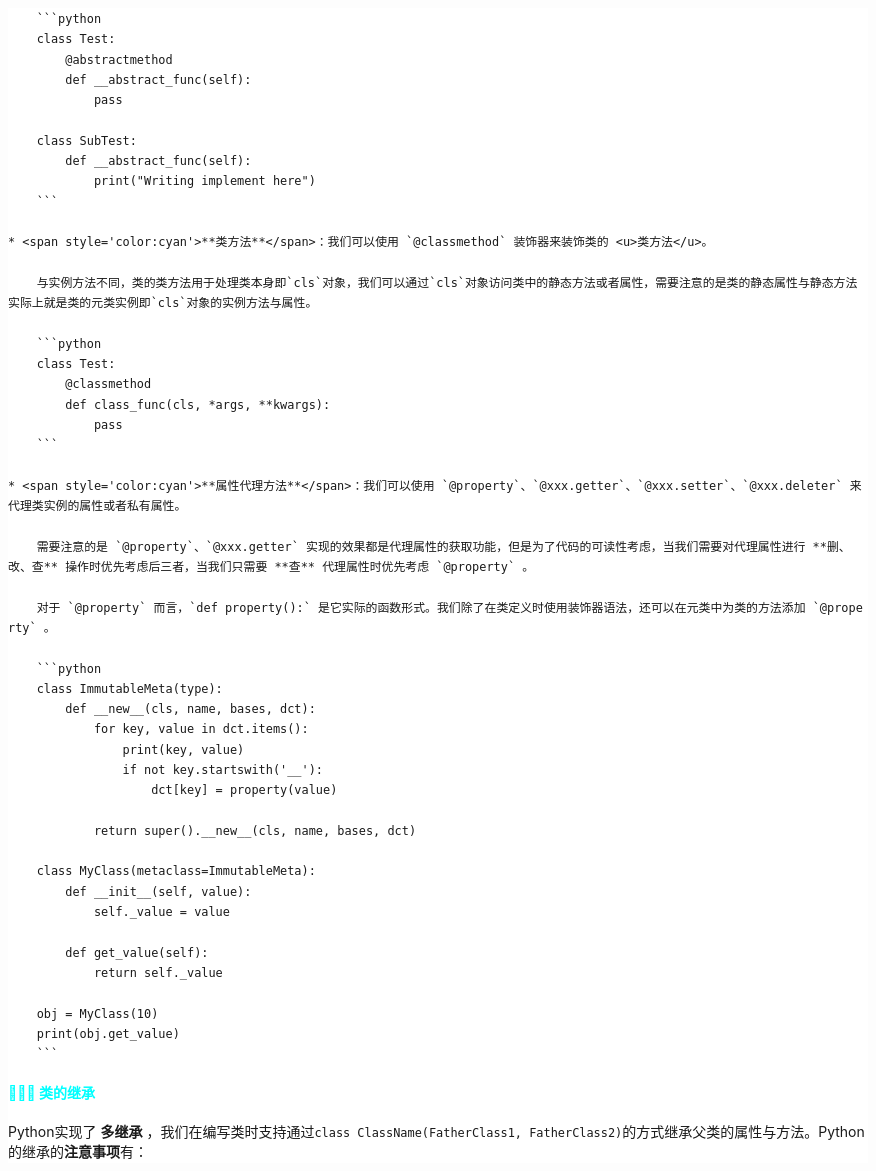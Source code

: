         ```python
        class Test:
            @abstractmethod
            def __abstract_func(self):
                pass
        
        class SubTest:
            def __abstract_func(self):
                print("Writing implement here")
        ```

    * <span style='color:cyan'>**类方法**</span>：我们可以使用 `@classmethod` 装饰器来装饰类的 <u>类方法</u>。

        与实例方法不同，类的类方法用于处理类本身即`cls`对象，我们可以通过`cls`对象访问类中的静态方法或者属性，需要注意的是类的静态属性与静态方法实际上就是类的元类实例即`cls`对象的实例方法与属性。

        ```python
        class Test:
            @classmethod
            def class_func(cls, *args, **kwargs):
                pass
        ```

    * <span style='color:cyan'>**属性代理方法**</span>：我们可以使用 `@property`、`@xxx.getter`、`@xxx.setter`、`@xxx.deleter` 来代理类实例的属性或者私有属性。

        需要注意的是 `@property`、`@xxx.getter` 实现的效果都是代理属性的获取功能，但是为了代码的可读性考虑，当我们需要对代理属性进行 **删、改、查** 操作时优先考虑后三者，当我们只需要 **查** 代理属性时优先考虑 `@property` 。

        对于 `@property` 而言，`def property():` 是它实际的函数形式。我们除了在类定义时使用装饰器语法，还可以在元类中为类的方法添加 `@property` 。

        ```python
        class ImmutableMeta(type):
            def __new__(cls, name, bases, dct):
                for key, value in dct.items():
                    print(key, value)
                    if not key.startswith('__'):
                        dct[key] = property(value)
        
                return super().__new__(cls, name, bases, dct)
        
        class MyClass(metaclass=ImmutableMeta):
            def __init__(self, value):
                self._value = value
        
            def get_value(self):
                return self._value
        
        obj = MyClass(10)
        print(obj.get_value) 
        ```

#### <span style='color:cyan'>👨‍👩‍👦 类的继承</span>

Python实现了 **多继承** ，我们在编写类时支持通过`class ClassName(FatherClass1, FatherClass2)`的方式继承父类的属性与方法。Python的继承的**注意事项**有：
